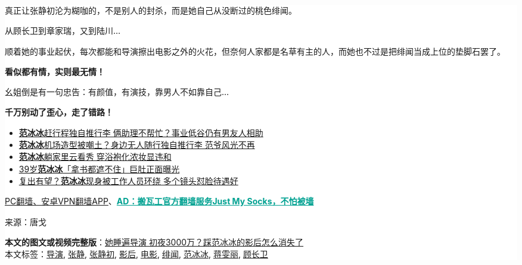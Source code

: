 <p>真正让张静初沦为糊咖的，不是别人的封杀，而是她自己从没断过的桃色绯闻。</p> <p></p> <p>从顾长卫到章家瑞，又到陆川…</p> <p>顺着她的事业起伏，每次都能和导演擦出电影之外的火花，但奈何人家都是名草有主的人，而她也不过是把绯闻当成上位的垫脚石罢了。</p> <p><strong>看似都有情，实则最无情！</strong></p> <p>幺姐倒是有一句忠告：有颜值，有演技，靠男人不如靠自己…</p> <p><strong>千万别动了歪心，走了错路！</strong></p> <ul class='op-related-articles' title='相关阅读'> <li><a href='https://www.bannedbook.org/bnews/yule/20201014/1413436.html' target='_blank'><b>范冰冰</b>赶行程独自推行李 俩助理不帮忙？事业低谷仍有男友人相助</a></li> <li><a href='https://www.bannedbook.org/bnews/yule/20201012/1412284.html' target='_blank'><b>范冰冰</b>机场造型被嘲土？身边无人随行独自推行李 范爷风光不再</a></li> <li><a href='https://www.bannedbook.org/bnews/yule/20201005/1408230.html' target='_blank'><b>范冰冰</b>躺家里云看秀 穿浴袍化浓妆显违和</a></li> <li><a href='https://www.bannedbook.org/bnews/yule/20201001/1406309.html' target='_blank'>39岁<b>范冰冰</b>「拿书都遮不住」巨肚正面曝光</a></li> <li><a href='https://www.bannedbook.org/bnews/yule/20200928/1404272.html' target='_blank'>复出有望？<b>范冰冰</b>现身被工作人员环绕 多个镜头怼脸待遇好</a></li> </ul> <p class="texttj"> <a href="https://github.com/bannedbook/fanqiang/wiki/%E7%A6%81%E9%97%BB%E7%BD%91%E5%AE%89%E5%8D%93%E7%BF%BB%E5%A2%99%E6%96%B0%E9%97%BBAPP" target="_blank">PC翻墙、安卓VPN翻墙APP</a>、<span onclick="window.open('https://github.com/killgcd/justmysocks/blob/master/README.md')" style="font-weight:bold;color:#00A191;cursor:pointer;text-decoration:underline;outline:none">AD：搬瓦工官方翻墙服务Just My Socks，不怕被墙</span></p><p> 来源：唐戈 </p> <a name='sharetosocial'></a>       <div><b>本文的图文或视频完整版</b>：<a href='https://www.bannedbook.org/bnews/yule/20201016/1414725.html'>她睡遍导演 初夜3000万？踩范冰冰的影后怎么消失了</a></div>  </div> <div class="postfooter"> <div>本文标签：<a href="https://www.bannedbook.org/bnews/tag/%e5%af%bc%e6%bc%94/" rel="tag">导演</a>, <a href="https://www.bannedbook.org/bnews/tag/%e5%bc%a0%e9%9d%99/" rel="tag">张静</a>, <a href="https://www.bannedbook.org/bnews/tag/%e5%bc%a0%e9%9d%99%e5%88%9d/" rel="tag">张静初</a>, <a href="https://www.bannedbook.org/bnews/tag/%e5%bd%b1%e5%90%8e/" rel="tag">影后</a>, <a href="https://www.bannedbook.org/bnews/tag/%e7%94%b5%e5%bd%b1/" rel="tag">电影</a>, <a href="https://www.bannedbook.org/bnews/tag/%e7%bb%af%e9%97%bb/" rel="tag">绯闻</a>, <a href="https://www.bannedbook.org/bnews/tag/%e8%8c%83%e5%86%b0%e5%86%b0/" rel="tag">范冰冰</a>, <a href="https://www.bannedbook.org/bnews/tag/%e8%92%8b%e9%9b%af%e4%b8%bd/" rel="tag">蒋雯丽</a>, <a href="https://www.bannedbook.org/bnews/tag/%e9%a1%be%e9%95%bf%e5%8d%ab/" rel="tag">顾长卫</a></div>  </div> 